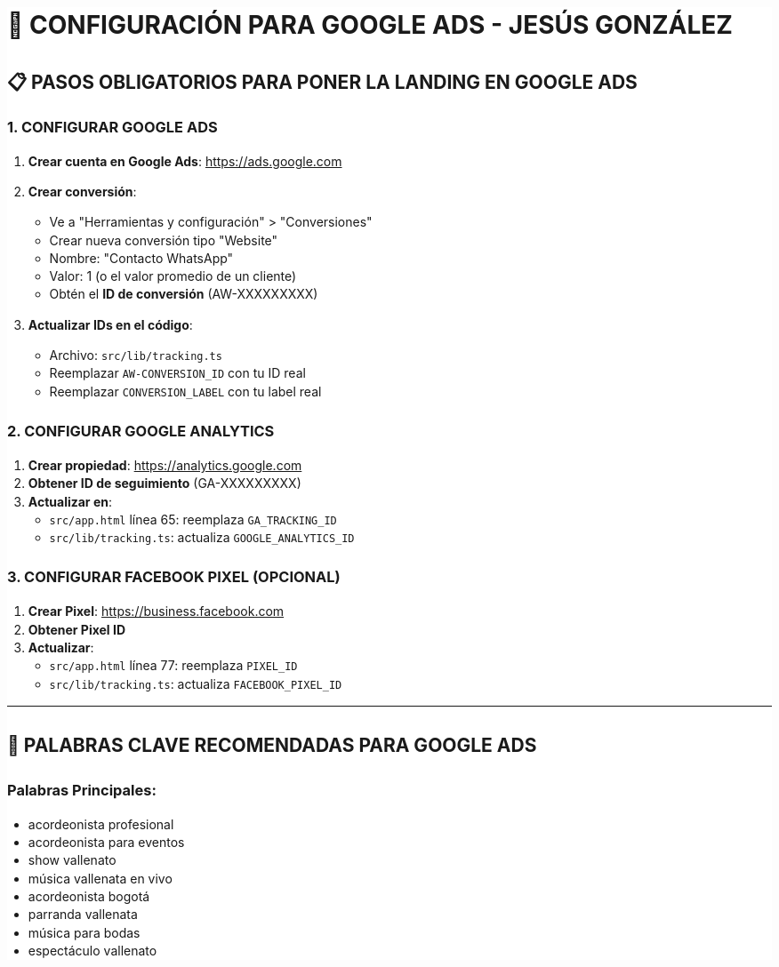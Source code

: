 # 🚀 CONFIGURACIÓN PARA GOOGLE ADS - JESÚS GONZÁLEZ

## 📋 **PASOS OBLIGATORIOS PARA PONER LA LANDING EN GOOGLE ADS**

### **1. CONFIGURAR GOOGLE ADS**

1. **Crear cuenta en Google Ads**: https://ads.google.com
2. **Crear conversión**:
   - Ve a "Herramientas y configuración" > "Conversiones"
   - Crear nueva conversión tipo "Website"
   - Nombre: "Contacto WhatsApp"
   - Valor: 1 (o el valor promedio de un cliente)
   - Obtén el **ID de conversión** (AW-XXXXXXXXX)

3. **Actualizar IDs en el código**:
   - Archivo: `src/lib/tracking.ts`
   - Reemplazar `AW-CONVERSION_ID` con tu ID real
   - Reemplazar `CONVERSION_LABEL` con tu label real

### **2. CONFIGURAR GOOGLE ANALYTICS**

1. **Crear propiedad**: https://analytics.google.com
2. **Obtener ID de seguimiento** (GA-XXXXXXXXX)
3. **Actualizar en**:
   - `src/app.html` línea 65: reemplaza `GA_TRACKING_ID`
   - `src/lib/tracking.ts`: actualiza `GOOGLE_ANALYTICS_ID`

### **3. CONFIGURAR FACEBOOK PIXEL (OPCIONAL)**

1. **Crear Pixel**: https://business.facebook.com
2. **Obtener Pixel ID**
3. **Actualizar**:
   - `src/app.html` línea 77: reemplaza `PIXEL_ID`
   - `src/lib/tracking.ts`: actualiza `FACEBOOK_PIXEL_ID`

---

## 🎯 **PALABRAS CLAVE RECOMENDADAS PARA GOOGLE ADS**

### **Palabras Principales:**
- acordeonista profesional
- acordeonista para eventos
- show vallenato
- música vallenata en vivo
- acordeonista bogotá
- parranda vallenata
- música para bodas
- espectáculo vallenato
